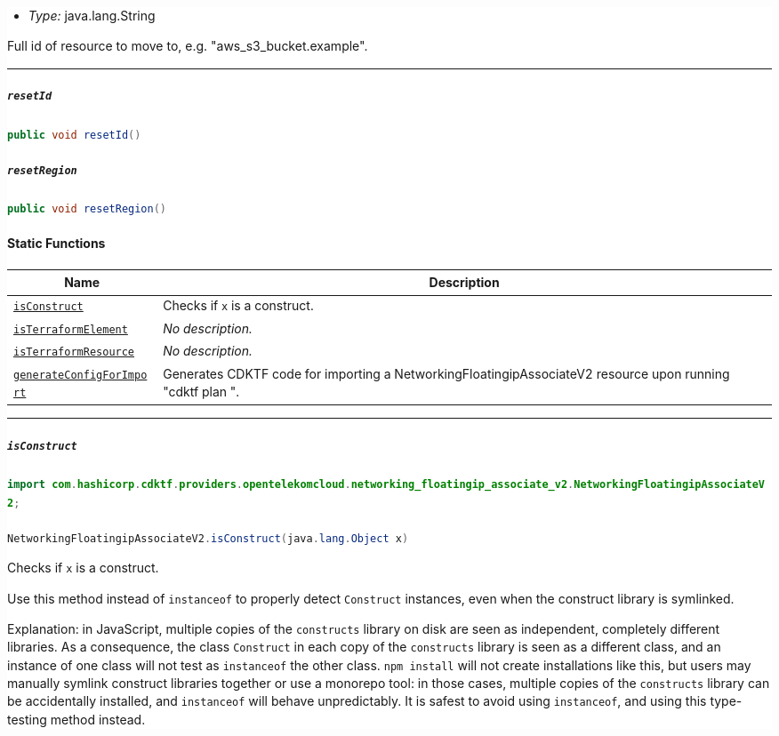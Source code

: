 - *Type:* java.lang.String

Full id of resource to move to, e.g. "aws_s3_bucket.example".

---

##### `resetId` <a name="resetId" id="@cdktf/provider-opentelekomcloud.networkingFloatingipAssociateV2.NetworkingFloatingipAssociateV2.resetId"></a>

```java
public void resetId()
```

##### `resetRegion` <a name="resetRegion" id="@cdktf/provider-opentelekomcloud.networkingFloatingipAssociateV2.NetworkingFloatingipAssociateV2.resetRegion"></a>

```java
public void resetRegion()
```

#### Static Functions <a name="Static Functions" id="Static Functions"></a>

| **Name** | **Description** |
| --- | --- |
| <code><a href="#@cdktf/provider-opentelekomcloud.networkingFloatingipAssociateV2.NetworkingFloatingipAssociateV2.isConstruct">isConstruct</a></code> | Checks if `x` is a construct. |
| <code><a href="#@cdktf/provider-opentelekomcloud.networkingFloatingipAssociateV2.NetworkingFloatingipAssociateV2.isTerraformElement">isTerraformElement</a></code> | *No description.* |
| <code><a href="#@cdktf/provider-opentelekomcloud.networkingFloatingipAssociateV2.NetworkingFloatingipAssociateV2.isTerraformResource">isTerraformResource</a></code> | *No description.* |
| <code><a href="#@cdktf/provider-opentelekomcloud.networkingFloatingipAssociateV2.NetworkingFloatingipAssociateV2.generateConfigForImport">generateConfigForImport</a></code> | Generates CDKTF code for importing a NetworkingFloatingipAssociateV2 resource upon running "cdktf plan <stack-name>". |

---

##### `isConstruct` <a name="isConstruct" id="@cdktf/provider-opentelekomcloud.networkingFloatingipAssociateV2.NetworkingFloatingipAssociateV2.isConstruct"></a>

```java
import com.hashicorp.cdktf.providers.opentelekomcloud.networking_floatingip_associate_v2.NetworkingFloatingipAssociateV2;

NetworkingFloatingipAssociateV2.isConstruct(java.lang.Object x)
```

Checks if `x` is a construct.

Use this method instead of `instanceof` to properly detect `Construct`
instances, even when the construct library is symlinked.

Explanation: in JavaScript, multiple copies of the `constructs` library on
disk are seen as independent, completely different libraries. As a
consequence, the class `Construct` in each copy of the `constructs` library
is seen as a different class, and an instance of one class will not test as
`instanceof` the other class. `npm install` will not create installations
like this, but users may manually symlink construct libraries together or
use a monorepo tool: in those cases, multiple copies of the `constructs`
library can be accidentally installed, and `instanceof` will behave
unpredictably. It is safest to avoid using `instanceof`, and using
this type-testing method instead.
